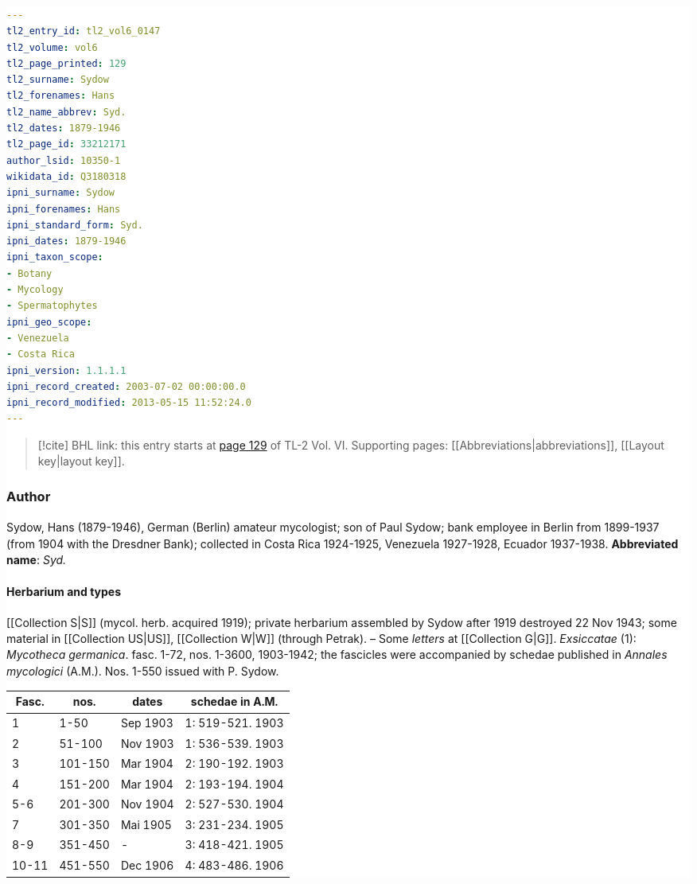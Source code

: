 ```yaml
---
tl2_entry_id: tl2_vol6_0147
tl2_volume: vol6
tl2_page_printed: 129
tl2_surname: Sydow
tl2_forenames: Hans
tl2_name_abbrev: Syd.
tl2_dates: 1879-1946
tl2_page_id: 33212171
author_lsid: 10350-1
wikidata_id: Q3180318
ipni_surname: Sydow
ipni_forenames: Hans
ipni_standard_form: Syd.
ipni_dates: 1879-1946
ipni_taxon_scope: 
- Botany
- Mycology
- Spermatophytes
ipni_geo_scope: 
- Venezuela
- Costa Rica
ipni_version: 1.1.1.1
ipni_record_created: 2003-07-02 00:00:00.0
ipni_record_modified: 2013-05-15 11:52:24.0
---
```



> [!cite] BHL link: this entry starts at [page 129](https://www.biodiversitylibrary.org/page/33212171) of TL-2 Vol. VI.
> Supporting pages: [[Abbreviations|abbreviations]], [[Layout key|layout key]].

### Author

Sydow, Hans (1879-1946), German (Berlin) amateur mycologist; son of Paul Sydow; bank employee in Berlin from 1899-1937 (from 1904 with the Dresdner Bank); collected in Costa Rica 1924-1925, Venezuela 1927-1928, Ecuador 1937-1938. 
**Abbreviated name**: *Syd.*

#### Herbarium and types

[[Collection S|S]] (mycol. herb. acquired 1919); private herbarium assembled by Sydow after 1919 destroyed 22 Nov 1943; some material in [[Collection US|US]], [[Collection W|W]] (through Petrak). – Some *letters* at [[Collection G|G]].
*Exsiccatae* (1): *Mycotheca germanica*. fasc. 1-72, nos. 1-3600, 1903-1942; the fascicles were accompanied by schedae published in *Annales mycologici* (A.M.). Nos. 1-550 issued with P. Sydow.

|Fasc.	|nos.	|dates	|schedae in A.M.|
|---|---|---|---|
|1	|1-50	|Sep 1903	|1: 519-521. 1903|
|2	|51-100	|Nov 1903	|1: 536-539. 1903|
|3	|101-150	|Mar 1904	|2: 190-192. 1903|
|4	|151-200	|Mar 1904	|2: 193-194. 1904|
|5-6	|201-300	|Nov 1904	|2: 527-530. 1904|
|7	|301-350	|Mai 1905	|3: 231-234. 1905|
|8-9	|351-450	|-	|3: 418-421. 1905|
|10-11	|451-550	|Dec 1906	|4: 483-486. 1906|